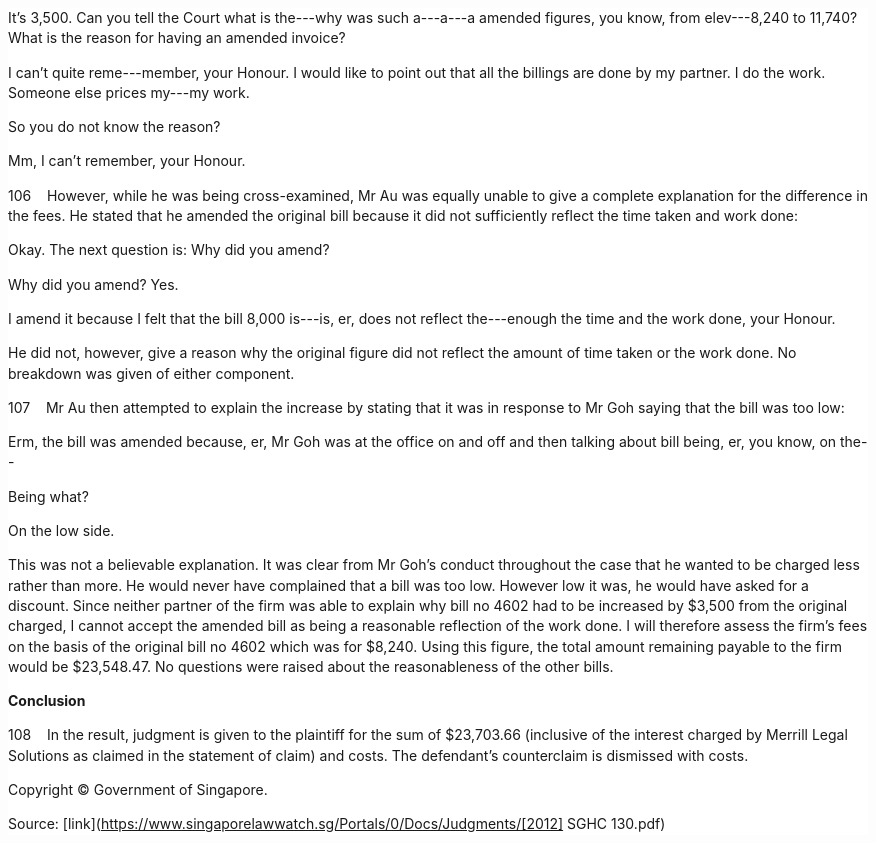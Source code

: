  It’s 3,500. Can you tell the Court what is the---why was such a---a---a amended figures, you know, from elev---8,240 to 11,740? What is the reason for having an amended invoice? 

 I can’t quite reme---member, your Honour. I would like to point out that all the billings are done by my partner. I do the work. Someone else prices my---my work. 

 So you do not know the reason? 

 Mm, I can’t remember, your Honour. 

106    However, while he was being cross-examined, Mr Au was equally unable to give a complete explanation for the difference in the fees. He stated that he amended the original bill because it did not sufficiently reflect the time taken and work done: 

 Okay. The next question is: Why did you amend? 

 Why did you amend? Yes. 

 I amend it because I felt that the bill 8,000 is---is, er, does not reflect the---enough the time and the work done, your Honour. 

He did not, however, give a reason why the original figure did not reflect the amount of time taken or the work done. No breakdown was given of either component. 

107    Mr Au then attempted to explain the increase by stating that it was in response to Mr Goh saying that the bill was too low: 

 Erm, the bill was amended because, er, Mr Goh was at the office on and off and then talking about bill being, er, you know, on the--

 Being what? 

 On the low side. 

This was not a believable explanation. It was clear from Mr Goh’s conduct throughout the case that he wanted to be charged less rather than more. He would never have complained that a bill was too low. However low it was, he would have asked for a discount. Since neither partner of the firm was able to explain why bill no 4602 had to be increased by $3,500 from the original charged, I cannot accept the amended bill as being a reasonable reflection of the work done. I will therefore assess the firm’s fees on the basis of the original bill no 4602 which was for $8,240. Using this figure, the total amount remaining payable to the firm would be $23,548.47. No questions were raised about the reasonableness of the other bills. 

**Conclusion** 


108    In the result, judgment is given to the plaintiff for the sum of $23,703.66 (inclusive of the interest charged by Merrill Legal Solutions as claimed in the statement of claim) and costs. The defendant’s counterclaim is dismissed with costs. 

 Copyright © Government of Singapore. 


Source: [link](https://www.singaporelawwatch.sg/Portals/0/Docs/Judgments/[2012] SGHC 130.pdf)
